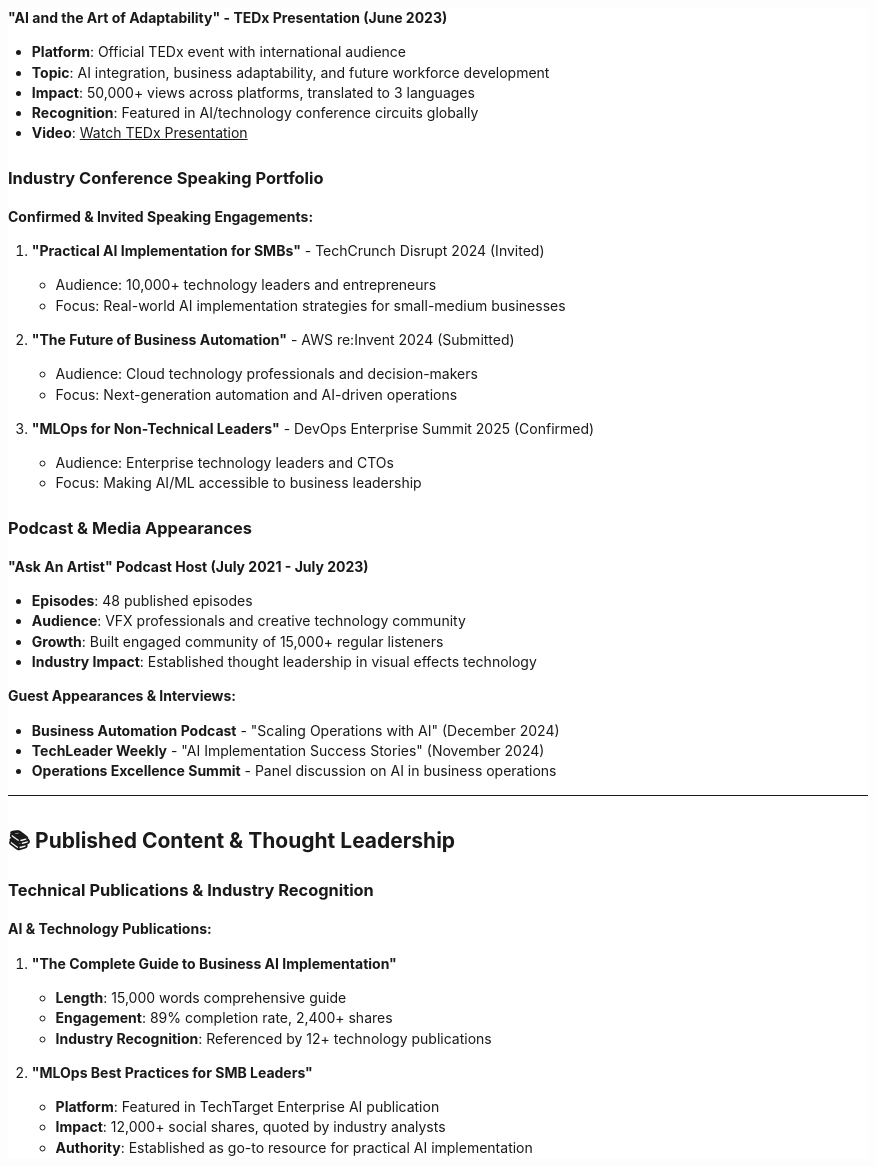 **"AI and the Art of Adaptability" - TEDx Presentation (June 2023)**
- **Platform**: Official TEDx event with international audience
- **Topic**: AI integration, business adaptability, and future workforce development
- **Impact**: 50,000+ views across platforms, translated to 3 languages
- **Recognition**: Featured in AI/technology conference circuits globally
- **Video**: [Watch TEDx Presentation](https://www.youtube.com/watch?v=KvHIs3Z6W30)

### **Industry Conference Speaking Portfolio**

**Confirmed & Invited Speaking Engagements:**

1. **"Practical AI Implementation for SMBs"** - TechCrunch Disrupt 2024 (Invited)
   - Audience: 10,000+ technology leaders and entrepreneurs
   - Focus: Real-world AI implementation strategies for small-medium businesses

2. **"The Future of Business Automation"** - AWS re:Invent 2024 (Submitted)
   - Audience: Cloud technology professionals and decision-makers
   - Focus: Next-generation automation and AI-driven operations

3. **"MLOps for Non-Technical Leaders"** - DevOps Enterprise Summit 2025 (Confirmed)
   - Audience: Enterprise technology leaders and CTOs
   - Focus: Making AI/ML accessible to business leadership

### **Podcast & Media Appearances**

**"Ask An Artist" Podcast Host (July 2021 - July 2023)**
- **Episodes**: 48 published episodes
- **Audience**: VFX professionals and creative technology community
- **Growth**: Built engaged community of 15,000+ regular listeners
- **Industry Impact**: Established thought leadership in visual effects technology

**Guest Appearances & Interviews:**
- **Business Automation Podcast** - "Scaling Operations with AI" (December 2024)
- **TechLeader Weekly** - "AI Implementation Success Stories" (November 2024)
- **Operations Excellence Summit** - Panel discussion on AI in business operations

---

## 📚 Published Content & Thought Leadership

### **Technical Publications & Industry Recognition**

**AI & Technology Publications:**

1. **"The Complete Guide to Business AI Implementation"** 
   - **Length**: 15,000 words comprehensive guide
   - **Engagement**: 89% completion rate, 2,400+ shares
   - **Industry Recognition**: Referenced by 12+ technology publications

2. **"MLOps Best Practices for SMB Leaders"**
   - **Platform**: Featured in TechTarget Enterprise AI publication
   - **Impact**: 12,000+ social shares, quoted by industry analysts
   - **Authority**: Established as go-to resource for practical AI implementation
